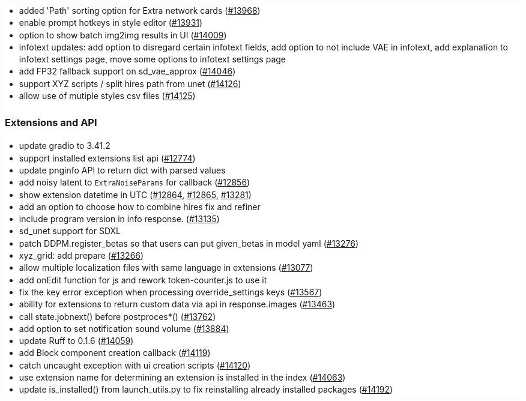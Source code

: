 * added 'Path' sorting option for Extra network cards ([#13968](https://github.com/AUTOMATIC1111/stable-diffusion-webui/pull/13968))
* enable prompt hotkeys in style editor ([#13931](https://github.com/AUTOMATIC1111/stable-diffusion-webui/pull/13931))
* option to show batch img2img results in UI ([#14009](https://github.com/AUTOMATIC1111/stable-diffusion-webui/pull/14009))
* infotext updates: add option to disregard certain infotext fields, add option to not include VAE in infotext, add explanation to infotext settings page, move some options to infotext settings page
* add FP32 fallback support on sd_vae_approx ([#14046](https://github.com/AUTOMATIC1111/stable-diffusion-webui/pull/14046))
* support XYZ scripts / split hires path from unet ([#14126](https://github.com/AUTOMATIC1111/stable-diffusion-webui/pull/14126))
* allow use of mutiple styles csv files ([#14125](https://github.com/AUTOMATIC1111/stable-diffusion-webui/pull/14125))

### Extensions and API

* update gradio to 3.41.2
* support installed extensions list api ([#12774](https://github.com/AUTOMATIC1111/stable-diffusion-webui/pull/12774))
* update pnginfo API to return dict with parsed values
* add noisy latent to `ExtraNoiseParams` for callback ([#12856](https://github.com/AUTOMATIC1111/stable-diffusion-webui/pull/12856))
* show extension datetime in UTC ([#12864](https://github.com/AUTOMATIC1111/stable-diffusion-webui/pull/12864), [#12865](https://github.com/AUTOMATIC1111/stable-diffusion-webui/pull/12865), [#13281](https://github.com/AUTOMATIC1111/stable-diffusion-webui/pull/13281))
* add an option to choose how to combine hires fix and refiner
* include program version in info response. ([#13135](https://github.com/AUTOMATIC1111/stable-diffusion-webui/pull/13135))
* sd_unet support for SDXL
* patch DDPM.register_betas so that users can put given_betas in model yaml ([#13276](https://github.com/AUTOMATIC1111/stable-diffusion-webui/pull/13276))
* xyz_grid: add prepare ([#13266](https://github.com/AUTOMATIC1111/stable-diffusion-webui/pull/13266))
* allow multiple localization files with same language in extensions ([#13077](https://github.com/AUTOMATIC1111/stable-diffusion-webui/pull/13077))
* add onEdit function for js and rework token-counter.js to use it
* fix the key error exception when processing override_settings keys ([#13567](https://github.com/AUTOMATIC1111/stable-diffusion-webui/pull/13567))
* ability for extensions to return custom data via api in response.images ([#13463](https://github.com/AUTOMATIC1111/stable-diffusion-webui/pull/13463))
* call state.jobnext() before postproces*() ([#13762](https://github.com/AUTOMATIC1111/stable-diffusion-webui/pull/13762))
* add option to set notification sound volume ([#13884](https://github.com/AUTOMATIC1111/stable-diffusion-webui/pull/13884))
* update Ruff to 0.1.6 ([#14059](https://github.com/AUTOMATIC1111/stable-diffusion-webui/pull/14059))
* add Block component creation callback ([#14119](https://github.com/AUTOMATIC1111/stable-diffusion-webui/pull/14119))
* catch uncaught exception with ui creation scripts ([#14120](https://github.com/AUTOMATIC1111/stable-diffusion-webui/pull/14120))
* use extension name for determining an extension is installed in the index ([#14063](https://github.com/AUTOMATIC1111/stable-diffusion-webui/pull/14063))
* update is_installed() from launch_utils.py to fix reinstalling already installed packages ([#14192](https://github.com/AUTOMATIC1111/stable-diffusion-webui/pull/14192))
